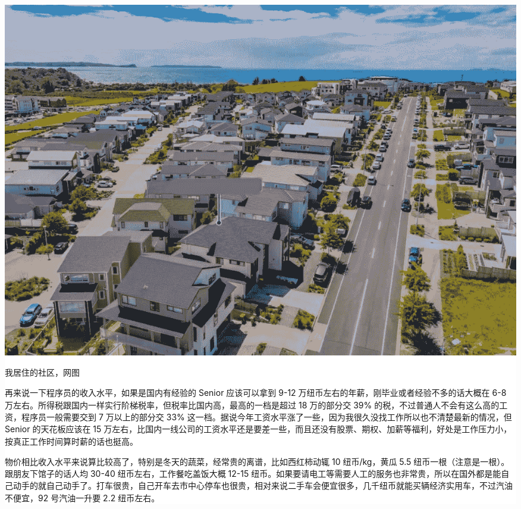 [![](img/18ef7709dec8f518d87bdd6c9aa34750.png)](https://duckfiles.oss-cn-qingdao.aliyuncs.com/eleduck/image/6ef0521d-65c5-445e-bd79-14e2e0d8807f.jpeg)

我居住的社区，网图

再来说一下程序员的收入水平，如果是国内有经验的 Senior 应该可以拿到 9-12 万纽币左右的年薪，刚毕业或者经验不多的话大概在 6-8 万左右。所得税跟国内一样实行阶梯税率，但税率比国内高，最高的一档是超过 18 万的部分交 39% 的税，不过普通人不会有这么高的工资，程序员一般需要交到 7 万以上的部分交 33% 这一档。据说今年工资水平涨了一些，因为我很久没找工作所以也不清楚最新的情况，但 Senior 的天花板应该在 15 万左右，比国内一线公司的工资水平还是要差一些，而且还没有股票、期权、加薪等福利，好处是工作压力小，按真正工作时间算时薪的话也挺高。

物价相比收入水平来说算比较高了，特别是冬天的蔬菜，经常贵的离谱，比如西红柿动辄 10 纽币/kg，黄瓜 5.5 纽币一根（注意是一根）。跟朋友下馆子的话人均 30-40 纽币左右，工作餐吃盖饭大概 12-15 纽币。如果要请电工等需要人工的服务也非常贵，所以在国外都是能自己动手的就自己动手了。打车很贵，自己开车去市中心停车也很贵，相对来说二手车会便宜很多，几千纽币就能买辆经济实用车，不过汽油不便宜，92 号汽油一升要 2.2 纽币左右。
